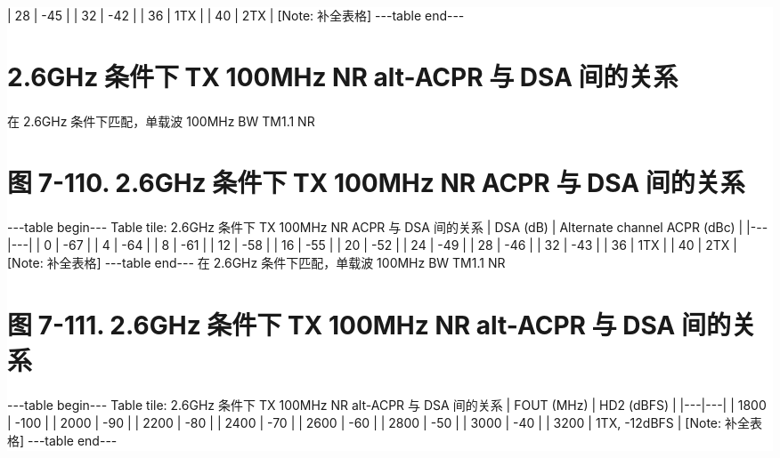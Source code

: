| 28 | -45 |
| 32 | -42 |
| 36 | 1TX |
| 40 | 2TX |
 [Note: 补全表格]
---table end---
# 2.6GHz 条件下 TX 100MHz NR alt-ACPR 与 DSA 间的关系
在 2.6GHz 条件下匹配，单载波 100MHz BW TM1.1 NR

# 图 7-110. 2.6GHz 条件下 TX 100MHz NR ACPR 与 DSA 间的关系
---table begin---
Table tile: 2.6GHz 条件下 TX 100MHz NR ACPR 与 DSA 间的关系
| DSA (dB) | Alternate channel ACPR (dBc) |
|---|---|
| 0  | -67 |
| 4  | -64 |
| 8  | -61 |
| 12 | -58 |
| 16 | -55 |
| 20 | -52 |
| 24 | -49 |
| 28 | -46 |
| 32 | -43 |
| 36 | 1TX |
| 40 | 2TX |
 [Note: 补全表格]
---table end---
在 2.6GHz 条件下匹配，单载波 100MHz BW TM1.1 NR

# 图 7-111. 2.6GHz 条件下 TX 100MHz NR alt-ACPR 与 DSA 间的关系
---table begin---
Table tile: 2.6GHz 条件下 TX 100MHz NR alt-ACPR 与 DSA 间的关系
| FOUT (MHz) | HD2 (dBFS) |
|---|---|
| 1800 | -100 |
| 2000 | -90 |
| 2200 | -80 |
| 2400 | -70 |
| 2600 | -60 |
| 2800 | -50 |
| 3000 | -40 |
| 3200 | 1TX, -12dBFS |
 [Note: 补全表格]
---table end---